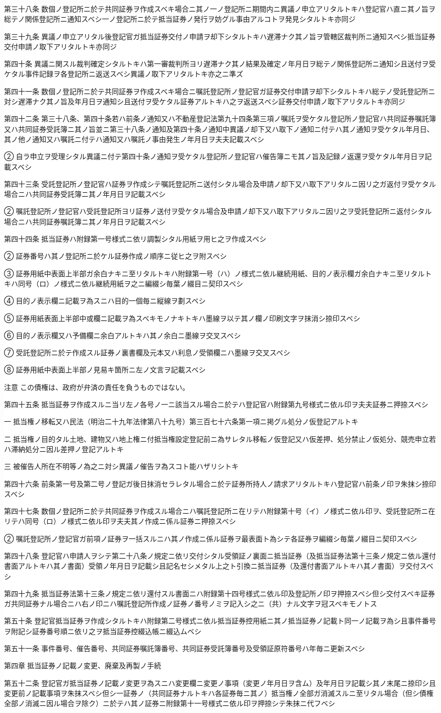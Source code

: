 第三十八条 数個ノ登記所ニ於テ共同証券ヲ作成スベキ場合ニ其ノ一ノ登記所ニ期間内ニ異議ノ申立アリタルトキハ登記官ハ直ニ其ノ旨ヲ総テノ関係登記所ニ通知スベシ一ノ登記所ニ於テ抵当証券ノ発行ヲ妨グル事由アルコトヲ発見シタルトキ亦同ジ

第三十九条 異議ノ申立アリタル後登記官ガ抵当証券交付ノ申請ヲ却下シタルトキハ遅滞ナク其ノ旨ヲ管轄区裁判所ニ通知スベシ抵当証券交付申請ノ取下アリタルトキ亦同ジ

第四十条 異議ニ関スル裁判確定シタルトキハ第一審裁判所ヨリ遅滞ナク其ノ結果及確定ノ年月日ヲ総テノ関係登記所ニ通知シ且送付ヲ受ケタル事件記録ヲ各登記所ニ返送スベシ異議ノ取下アリタルトキ亦之ニ準ズ

第四十一条 数個ノ登記所ニ於テ共同証券ヲ作成スベキ場合ニ嘱託登記所ノ登記官ガ証券交付申請ヲ却下シタルトキハ総テノ受託登記所ニ対シ遅滞ナク其ノ旨及年月日ヲ通知シ且送付ヲ受ケタル証券アルトキハ之ヲ返送スベシ証券交付申請ノ取下アリタルトキ亦同ジ

第四十二条 第三十八条、第四十条若ハ前条ノ通知又ハ不動産登記法第九十四条第三項ノ嘱託ヲ受ケタル登記所ノ登記官ハ共同証券嘱託簿又ハ共同証券受託簿ニ其ノ旨並ニ第三十八条ノ通知及第四十条ノ通知中異議ノ却下又ハ取下ノ通知ニ付テハ其ノ通知ヲ受ケタル年月日、其ノ他ノ通知又ハ嘱託ニ付テハ通知又ハ嘱託ノ事由発生ノ年月日ヲ夫夫記載スベシ

② 自ラ申立ヲ受理シタル異議ニ付テ第四十条ノ通知ヲ受ケタル登記所ノ登記官ハ催告簿ニモ其ノ旨及記録ノ返還ヲ受ケタル年月日ヲ記載スベシ

第四十三条 受託登記所ノ登記官ハ証券ヲ作成シテ嘱託登記所ニ送付シタル場合及申請ノ却下又ハ取下アリタルニ因リ之ガ返付ヲ受ケタル場合ニハ共同証券受託簿ニ其ノ年月日ヲ記載スベシ

② 嘱託登記所ノ登記官ハ受託登記所ヨリ証券ノ送付ヲ受ケタル場合及申請ノ却下又ハ取下アリタルニ因リ之ヲ受託登記所ニ返付シタル場合ニハ共同証券嘱託簿ニ其ノ年月日ヲ記載スベシ

第四十四条 抵当証券ハ附録第一号様式ニ依リ調製シタル用紙ヲ用ヒ之ヲ作成スベシ

② 証券番号ハ其ノ登記所ニ於ケル証券作成ノ順序ニ従ヒ之ヲ附スベシ

③ 証券用紙中表面上半部ガ余白ナキニ至リタルトキハ附録第一号（ハ）ノ様式ニ依ル継続用紙、目的ノ表示欄ガ余白ナキニ至リタルトキハ同号（ロ）ノ様式ニ依ル継続用紙ヲ之ニ編綴シ毎葉ノ綴目ニ契印スベシ

④ 目的ノ表示欄ニ記載ヲ為スニハ目的一個毎ニ縦線ヲ劃スベシ

⑤ 証券用紙表面上半部中或欄ニ記載ヲ為スベキモノナキトキハ墨線ヲ以テ其ノ欄ノ印刷文字ヲ抹消シ捺印スベシ

⑥ 目的ノ表示欄又ハ予備欄ニ余白アルトキハ其ノ余白ニ墨線ヲ交叉スベシ

⑦ 受託登記所ニ於テ作成スル証券ノ裏書欄及元本又ハ利息ノ受領欄ニハ墨線ヲ交叉スベシ

⑧ 証券用紙中表面上半部ノ見易キ箇所ニ左ノ文言ヲ記載スベシ

注意 この債権は、政府が弁済の責任を負うものではない。

第四十五条 抵当証券ヲ作成スルニ当リ左ノ各号ノ一ニ該当スル場合ニ於テハ登記官ハ附録第九号様式ニ依ル印ヲ夫夫証券ニ押捺スベシ

一 抵当権ノ移転又ハ民法（明治二十九年法律第八十九号）第三百七十六条第一項ニ掲グル処分ノ仮登記アルトキ

二 抵当権ノ目的タル土地、建物又ハ地上権ニ付抵当権設定登記前ニ為サレタル移転ノ仮登記又ハ仮差押、処分禁止ノ仮処分、競売申立若ハ滞納処分ニ因ル差押ノ登記アルトキ

三 被催告人所在不明等ノ為之ニ対シ異議ノ催告ヲ為スコト能ハザリシトキ

第四十六条 前条第一号及第二号ノ登記ガ後日抹消セラレタル場合ニ於テ証券所持人ノ請求アリタルトキハ登記官ハ前条ノ印ヲ朱抹シ捺印スベシ

第四十七条 数個ノ登記所ニ於テ共同証券ヲ作成スル場合ニハ嘱託登記所ニ在リテハ附録第十号（イ）ノ様式ニ依ル印ヲ、受託登記所ニ在リテハ同号（ロ）ノ様式ニ依ル印ヲ夫夫其ノ作成ニ係ル証券ニ押捺スベシ

② 嘱託登記所ノ登記官ガ前項ノ証券ヲ一括スルニハ其ノ作成ニ係ル証券ヲ最表面ト為シテ各証券ヲ編綴シ毎葉ノ綴目ニ契印スベシ

第四十八条 登記官ハ申請人ヲシテ第二十八条ノ規定ニ依リ交付シタル受領証ノ裏面ニ抵当証券（及抵当証券法第十三条ノ規定ニ依ル還付書面アルトキハ其ノ書面）受領ノ年月日ヲ記載シ且記名セシメタル上之ト引換ニ抵当証券（及還付書面アルトキハ其ノ書面）ヲ交付スベシ

第四十九条 抵当証券法第十三条ノ規定ニ依リ還付スル書面ニハ附録第十四号様式ニ依ル印及登記所ノ印ヲ押捺スベシ但シ交付スベキ証券ガ共同証券ナル場合ニハ右ノ印ニハ嘱託登記所作成ノ証券ノ番号ノミヲ記入シ之ニ（共）ナル文字ヲ冠スベキモノトス

第五十条 登記官抵当証券ヲ作成シタルトキハ附録第二号様式ニ依ル抵当証券控用紙ニ其ノ抵当証券ノ記載ト同一ノ記載ヲ為シ且事件番号ヲ附記シ証券番号順ニ依リ之ヲ抵当証券控綴込帳ニ綴込ムベシ

第五十一条 事件番号、催告番号、共同証券嘱託簿番号、共同証券受託簿番号及受領証原符番号ハ年毎ニ更新スベシ

第四章 抵当証券ノ記載ノ変更、廃棄及再製ノ手続

第五十二条 登記官ガ抵当証券ノ記載ノ変更ヲ為スニハ変更欄ニ変更ノ事項（変更ノ年月日ヲ含ム）及年月日ヲ記載シ其ノ末尾ニ捺印シ且変更前ノ記載事項ヲ朱抹スベシ但シ一証券ノ（共同証券ナルトキハ各証券毎ニ其ノ）抵当権ノ全部ガ消滅スルニ至リタル場合（但シ債権全部ノ消滅ニ因ル場合ヲ除ク）ニ於テハ其ノ証券ニ附録第十一号様式ニ依ル印ヲ押捺シテ朱抹ニ代フベシ
